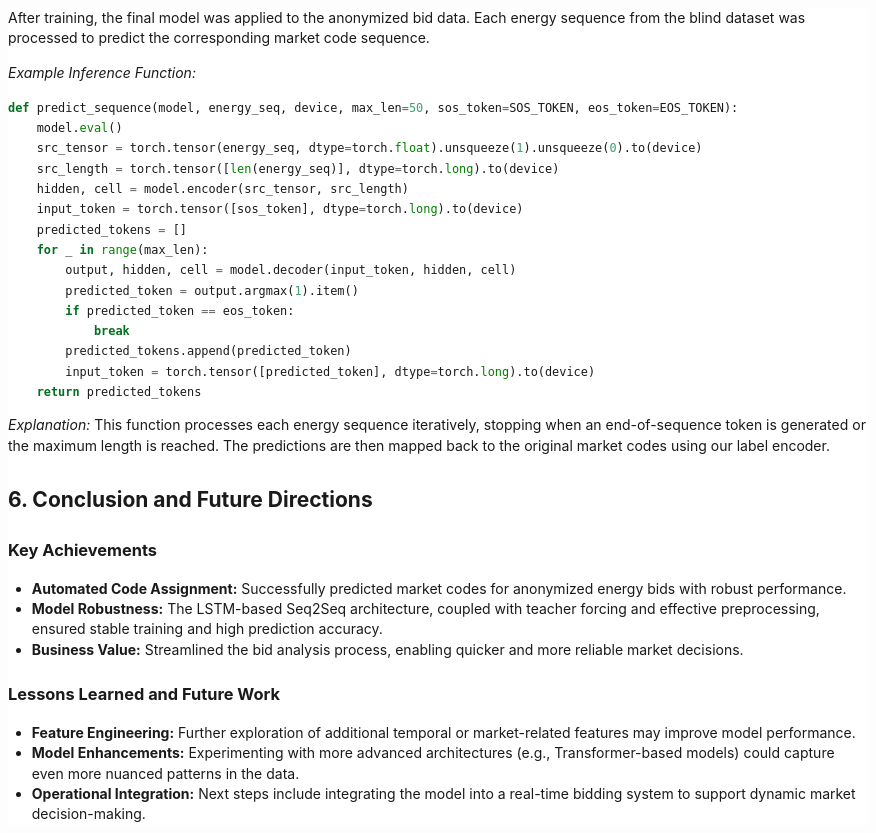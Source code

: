 After training, the final model was applied to the anonymized bid data. Each energy sequence from the blind dataset was processed to predict the corresponding market code sequence.

*Example Inference Function:*
```python
def predict_sequence(model, energy_seq, device, max_len=50, sos_token=SOS_TOKEN, eos_token=EOS_TOKEN):
    model.eval()
    src_tensor = torch.tensor(energy_seq, dtype=torch.float).unsqueeze(1).unsqueeze(0).to(device)
    src_length = torch.tensor([len(energy_seq)], dtype=torch.long).to(device)
    hidden, cell = model.encoder(src_tensor, src_length)
    input_token = torch.tensor([sos_token], dtype=torch.long).to(device)
    predicted_tokens = []
    for _ in range(max_len):
        output, hidden, cell = model.decoder(input_token, hidden, cell)
        predicted_token = output.argmax(1).item()
        if predicted_token == eos_token:
            break
        predicted_tokens.append(predicted_token)
        input_token = torch.tensor([predicted_token], dtype=torch.long).to(device)
    return predicted_tokens
```
*Explanation:* This function processes each energy sequence iteratively, stopping when an end-of-sequence token is generated or the maximum length is reached. The predictions are then mapped back to the original market codes using our label encoder.



## 6. Conclusion and Future Directions

### Key Achievements
- **Automated Code Assignment:** Successfully predicted market codes for anonymized energy bids with robust performance.
- **Model Robustness:** The LSTM-based Seq2Seq architecture, coupled with teacher forcing and effective preprocessing, ensured stable training and high prediction accuracy.
- **Business Value:** Streamlined the bid analysis process, enabling quicker and more reliable market decisions.

### Lessons Learned and Future Work
- **Feature Engineering:** Further exploration of additional temporal or market-related features may improve model performance.
- **Model Enhancements:** Experimenting with more advanced architectures (e.g., Transformer-based models) could capture even more nuanced patterns in the data.
- **Operational Integration:** Next steps include integrating the model into a real-time bidding system to support dynamic market decision-making.
